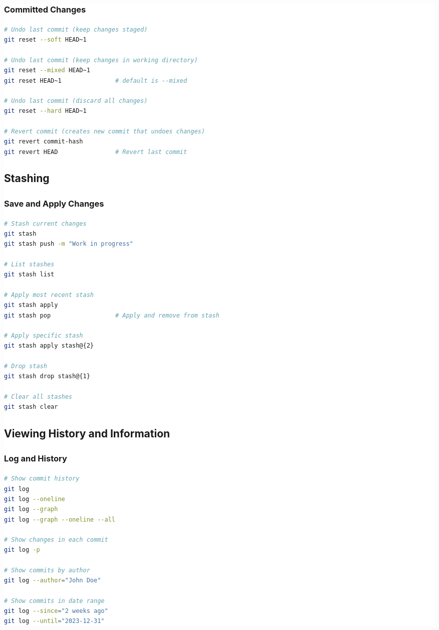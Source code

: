 ### Committed Changes
```bash
# Undo last commit (keep changes staged)
git reset --soft HEAD~1

# Undo last commit (keep changes in working directory)
git reset --mixed HEAD~1
git reset HEAD~1               # default is --mixed

# Undo last commit (discard all changes)
git reset --hard HEAD~1

# Revert commit (creates new commit that undoes changes)
git revert commit-hash
git revert HEAD                # Revert last commit
```

## Stashing

### Save and Apply Changes
```bash
# Stash current changes
git stash
git stash push -m "Work in progress"

# List stashes
git stash list

# Apply most recent stash
git stash apply
git stash pop                  # Apply and remove from stash

# Apply specific stash
git stash apply stash@{2}

# Drop stash
git stash drop stash@{1}

# Clear all stashes
git stash clear
```

## Viewing History and Information

### Log and History
```bash
# Show commit history
git log
git log --oneline
git log --graph
git log --graph --oneline --all

# Show changes in each commit
git log -p

# Show commits by author
git log --author="John Doe"

# Show commits in date range
git log --since="2 weeks ago"
git log --until="2023-12-31"

```